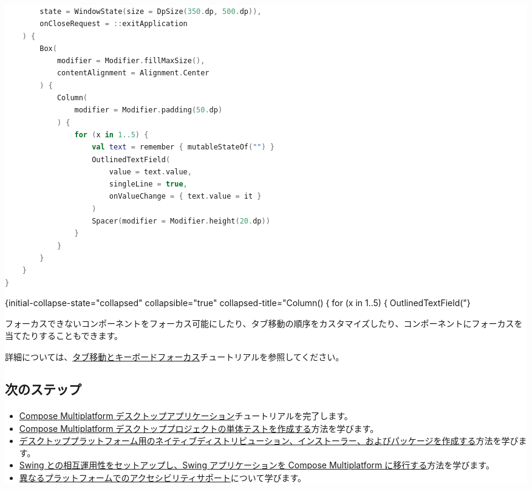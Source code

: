 ```kotlin
        state = WindowState(size = DpSize(350.dp, 500.dp)),
        onCloseRequest = ::exitApplication
    ) {
        Box(
            modifier = Modifier.fillMaxSize(),
            contentAlignment = Alignment.Center
        ) {
            Column(
                modifier = Modifier.padding(50.dp)
            ) {
                for (x in 1..5) {
                    val text = remember { mutableStateOf("") }
                    OutlinedTextField(
                        value = text.value,
                        singleLine = true,
                        onValueChange = { text.value = it }
                    )
                    Spacer(modifier = Modifier.height(20.dp))
                }
            }
        }
    }
}
```
{initial-collapse-state="collapsed" collapsible="true" collapsed-title="Column() { for (x in 1..5) { OutlinedTextField("}

フォーカスできないコンポーネントをフォーカス可能にしたり、タブ移動の順序をカスタマイズしたり、コンポーネントにフォーカスを当てたりすることもできます。

詳細については、[タブ移動とキーボードフォーカス](https://github.com/JetBrains/compose-multiplatform/tree/master/tutorials/Tab_Navigation)チュートリアルを参照してください。

## 次のステップ

*   [Compose Multiplatform デスクトップアプリケーション](https://github.com/JetBrains/compose-multiplatform-desktop-template#readme)チュートリアルを完了します。
*   [Compose Multiplatform デスクトッププロジェクトの単体テストを作成する](compose-desktop-ui-testing.md)方法を学びます。
*   [デスクトッププラットフォーム用のネイティブディストリビューション、インストーラー、およびパッケージを作成する](compose-native-distribution.md)方法を学びます。
*   [Swing との相互運用性をセットアップし、Swing アプリケーションを Compose Multiplatform に移行する](compose-desktop-swing-interoperability.md)方法を学びます。
*   [異なるプラットフォームでのアクセシビリティサポート](compose-desktop-accessibility.md)について学びます。